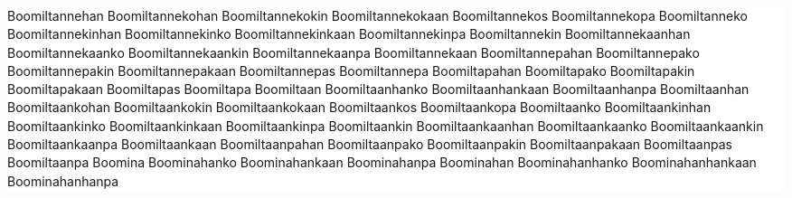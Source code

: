 Boomiltannehan
Boomiltannekohan
Boomiltannekokin
Boomiltannekokaan
Boomiltannekos
Boomiltannekopa
Boomiltanneko
Boomiltannekinhan
Boomiltannekinko
Boomiltannekinkaan
Boomiltannekinpa
Boomiltannekin
Boomiltannekaanhan
Boomiltannekaanko
Boomiltannekaankin
Boomiltannekaanpa
Boomiltannekaan
Boomiltannepahan
Boomiltannepako
Boomiltannepakin
Boomiltannepakaan
Boomiltannepas
Boomiltannepa
Boomiltapahan
Boomiltapako
Boomiltapakin
Boomiltapakaan
Boomiltapas
Boomiltapa
Boomiltaan
Boomiltaanhanko
Boomiltaanhankaan
Boomiltaanhanpa
Boomiltaanhan
Boomiltaankohan
Boomiltaankokin
Boomiltaankokaan
Boomiltaankos
Boomiltaankopa
Boomiltaanko
Boomiltaankinhan
Boomiltaankinko
Boomiltaankinkaan
Boomiltaankinpa
Boomiltaankin
Boomiltaankaanhan
Boomiltaankaanko
Boomiltaankaankin
Boomiltaankaanpa
Boomiltaankaan
Boomiltaanpahan
Boomiltaanpako
Boomiltaanpakin
Boomiltaanpakaan
Boomiltaanpas
Boomiltaanpa
Boomina
Boominahanko
Boominahankaan
Boominahanpa
Boominahan
Boominahanhanko
Boominahanhankaan
Boominahanhanpa